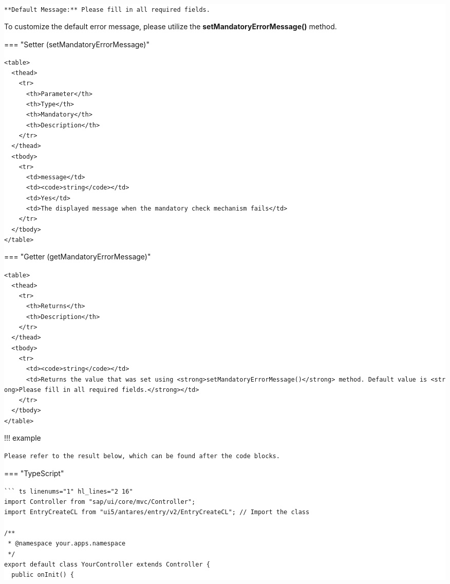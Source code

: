     **Default Message:** Please fill in all required fields.

To customize the default error message, please utilize the **setMandatoryErrorMessage()** method.

=== "Setter (setMandatoryErrorMessage)"

    <table>
      <thead>
        <tr>
          <th>Parameter</th>
          <th>Type</th>
          <th>Mandatory</th>
          <th>Description</th>
        </tr>
      </thead>
      <tbody>
        <tr>
          <td>message</td>
          <td><code>string</code></td>
          <td>Yes</td>
          <td>The displayed message when the mandatory check mechanism fails</td>
        </tr>
      </tbody>
    </table>

=== "Getter (getMandatoryErrorMessage)"

    <table>
      <thead>
        <tr>
          <th>Returns</th>
          <th>Description</th>
        </tr>
      </thead>
      <tbody>
        <tr>
          <td><code>string</code></td>
          <td>Returns the value that was set using <strong>setMandatoryErrorMessage()</strong> method. Default value is <strong>Please fill in all required fields.</strong></td>
        </tr>
      </tbody>
    </table>

!!! example

	Please refer to the result below, which can be found after the code blocks.

=== "TypeScript"

    ``` ts linenums="1" hl_lines="2 16"
    import Controller from "sap/ui/core/mvc/Controller";
    import EntryCreateCL from "ui5/antares/entry/v2/EntryCreateCL"; // Import the class

    /**
     * @namespace your.apps.namespace
     */
    export default class YourController extends Controller {
      public onInit() {
